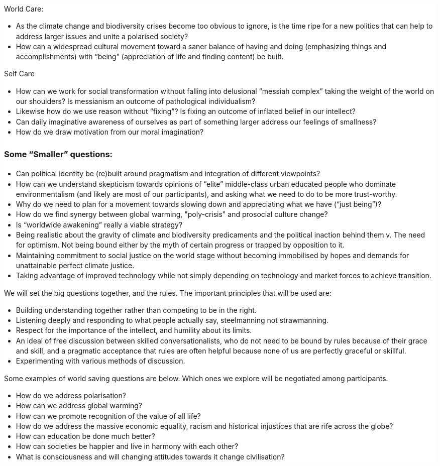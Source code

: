 World Care:

* As the climate change and biodiversity crises become too obvious to ignore, is the time ripe for a new politics that can help to address larger issues and unite a polarised society? 
* How can a widespread cultural movement toward a saner balance of having and doing (emphasizing things and accomplishments) with “being” (appreciation of life and finding content) be built.

Self Care

* How can we work for social transformation without falling into delusional “messiah complex” taking the weight of the world on our shoulders? Is messianism an outcome of pathological individualism?
* Likewise how do we use reason without “fixing”? Is fixing an outcome of inflated belief in our intellect?
* Can daily imaginative awareness of ourselves as part of something larger address our feelings of smallness?
* How do we draw motivation from our moral imagination?

### Some “Smaller” questions:  

* Can political identity be (re)built around pragmatism and integration of different viewpoints?
* How can we understand skepticism towards opinions of “elite” middle-class urban educated people who dominate environmentalism (and likely are most of our participants), and asking what we need to do to be more trust-worthy.
* Why do we need to plan for a movement towards slowing down and appreciating what we have (“just being”)?
* How do we find synergy between global warming, "poly-crisis" and prosocial culture change? 
* Is “worldwide awakening” really a viable strategy?
* Being realistic about the gravity of climate and biodiversity predicaments and the political inaction behind them v. The need for optimism.
	Not being bound either by the myth of certain progress or trapped by opposition to it.
* Maintaining commitment to social justice on the world stage without becoming immobilised by hopes and demands for unattainable perfect climate justice.
* Taking advantage of improved technology while not simply depending on technology and market forces to achieve transition. 


We will set the big questions together, and the rules. The important principles that will be used are: 

* Building understanding together rather than competing to be in the right.
* Listening deeply and responding to what people actually say, steelmanning not strawmanning.
* Respect for the importance of the intellect, and humility about its limits.
* An ideal of free discussion between skilled conversationalists, who do not need to be bound by rules because of their grace and skill, and a pragmatic acceptance that rules are often helpful because none of us are perfectly graceful or skillful.
* Experimenting with various methods of discussion.

Some examples of world saving questions are below. Which ones we explore will be negotiated among participants.

* How do we address polarisation? 
* How can we address global warming? 
* How can we promote recognition of the value of all life? 
* How do we address the massive economic equality, racism and historical injustices that are rife across the globe? 
* How can education be done much better?
* How can societies be happier and live in harmony with each other? 
* What is consciousness and will changing attitudes towards it change civilisation?
